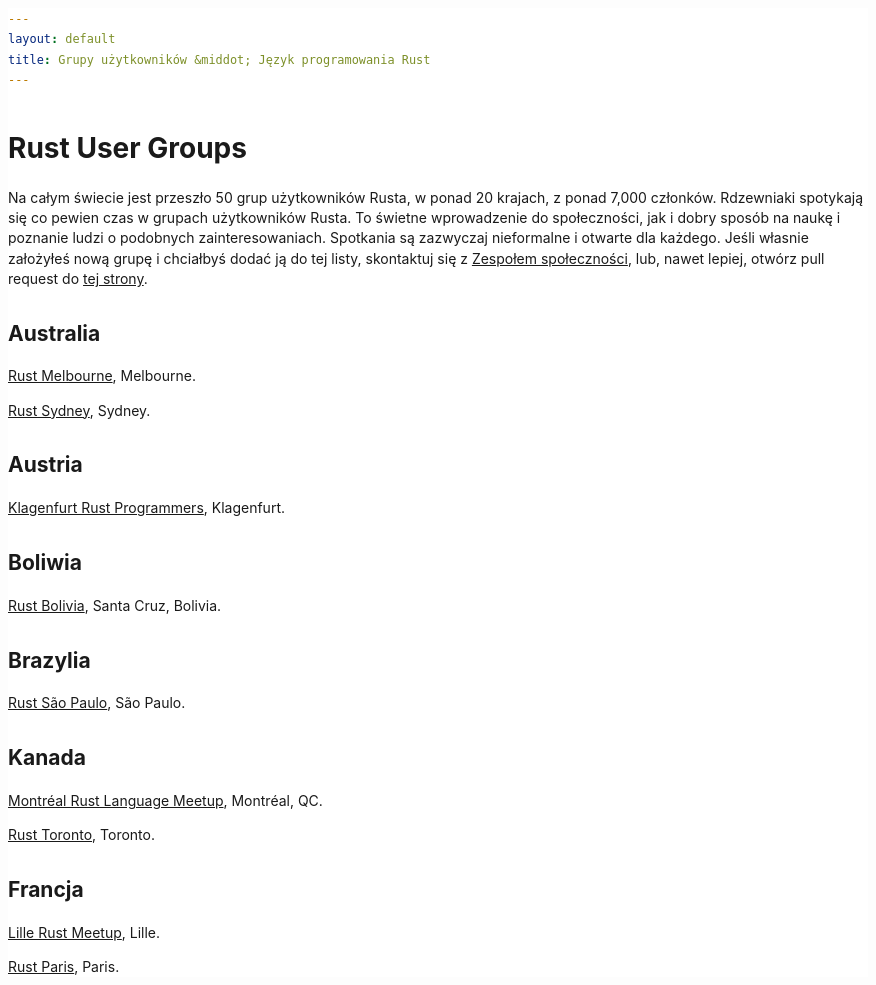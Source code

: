 ```yaml
---
layout: default
title: Grupy użytkowników &middot; Język programowania Rust
---
```


# Rust User Groups

Na całym świecie jest przeszło 50 grup użytkowników Rusta, w ponad 20 krajach,
z ponad 7,000 członków. Rdzewniaki spotykają się co pewien czas w grupach użytkowników
Rusta. To świetne wprowadzenie do społeczności, jak i dobry sposób na
naukę i poznanie ludzi o podobnych zainteresowaniach.
Spotkania są zazwyczaj nieformalne i otwarte dla każdego.
Jeśli własnie założyłeś nową grupę i chciałbyś dodać ją do
tej listy, skontaktuj się z
[Zespołem społeczności](./team.html#Community), lub,
nawet lepiej, otwórz pull request do
[tej strony](https://github.com/rust-lang/rust-www/blob/master/en-US/user-groups.md).

## Australia

[Rust Melbourne](https://www.meetup.com/Rust-Melbourne/), Melbourne.

[Rust Sydney](https://www.meetup.com/Rust-Sydney/), Sydney.

## Austria

[Klagenfurt Rust Programmers](https://www.meetup.com/Klagenfurt-Rust/), Klagenfurt.

## Boliwia

[Rust Bolivia](http://www.mozillabolivia.org/rust/), Santa Cruz, Bolivia.

## Brazylia

[Rust São Paulo](https://www.meetup.com/Rust-Sao-Paulo-Meetup/), São Paulo.

## Kanada

[Montréal Rust Language Meetup](https://www.meetup.com/Montreal-Rust-Language-Meetup/), Montréal, QC.

[Rust Toronto](https://www.meetup.com/Rust-Toronto/), Toronto.

## Francja

[Lille Rust Meetup](https://www.meetup.com/rust-lille/), Lille.

[Rust Paris](https://www.meetup.com/Rust-Paris/), Paris.
